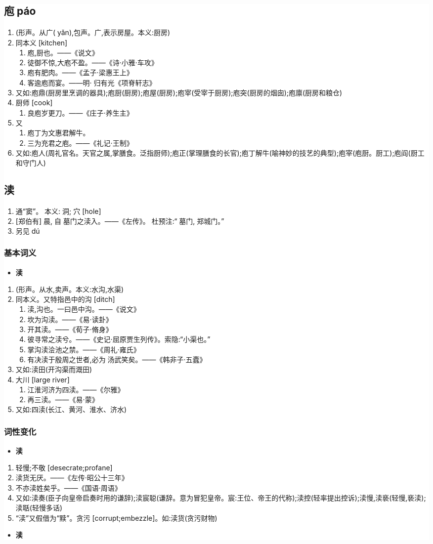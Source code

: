 ## **庖** páo

1. (形声。从广( yǎn),包声。广,表示房屋。本义:厨房)
2. 同本义 [kitchen]
   1. 庖,厨也。——《说文》
   2. 徒御不惊,大庖不盈。——《诗·小雅·车攻》
   3. 庖有肥肉。——《孟子·梁惠王上》
   4. 客逾庖而宴。——明· 归有光《项脊轩志》
3. 又如:庖鼎(厨房里烹调的器具);庖厨(厨房);庖屋(厨房);庖宰(受宰于厨房);庖突(厨房的烟囱);庖廪(厨房和粮仓)
4. 厨师 [cook]
   1. 良庖岁更刀。——《庄子·养生主》
5. 又
   1.  庖丁为文惠君解牛。
   2.  三为充君之庖。——《礼记·王制》
6. 又如:庖人(周礼官名。天官之属,掌膳食。泛指厨师);庖正(掌理膳食的长官);庖丁解牛(喻神妙的技艺的典型);庖宰(庖厨。厨工);庖阎(厨工和守门人)

## **渎**

1.   通“窦”。 本义: 洞; 穴 [hole]
   1.  [郑伯有] 晨, 自 墓门之渎入。——《左传》。 杜预注:“ 墓门, 郑城门。”
2.   另见 dú

###  基本词义

- **渎**

1. (形声。从水,卖声。本义:水沟,水渠)
2. 同本义。又特指邑中的沟 [ditch]
   1. 渎,沟也。一曰邑中沟。——《说文》
   2. 坎为沟渎。——《易·读卦》
   3. 开其渎。——《荀子·脩身》
   4. 彼寻常之渎兮。——《史记·屈原贾生列传》。索隐:“小渠也。”
   5. 掌沟渎浍池之禁。——《周礼·雍氏》
   6. 有决渎于殷周之世者,必为 汤武笑矣。——《韩非子·五蠹》
3. 又如:渎田(开沟渠而溉田)
4. 大川 [large river]
   1. 江淮河济为四渎。——《尔雅》
   2. 再三渎。——《易·蒙》
5. 又如:四渎(长江、黄河、淮水、济水)

###  词性变化

- **渎**

1.   轻慢;不敬 [desecrate;profane]
   1. 渎货无厌。——《左传·昭公十三年》
   2. 不亦渎姓矣乎。——《国语·周语》
2.   又如:渎奏(臣子向皇帝启奏时用的谦辞);渎宸聪(谦辞。意为冒犯皇帝。宸:王位、帝王的代称);渎控(轻率提出控诉);渎慢,渎亵(轻慢,亵渎);渎聒(轻慢多话)
3.   “渎”又假借为“黩”。贪污 [corrupt;embezzle]。如:渎货(贪污财物)

- **渎**
